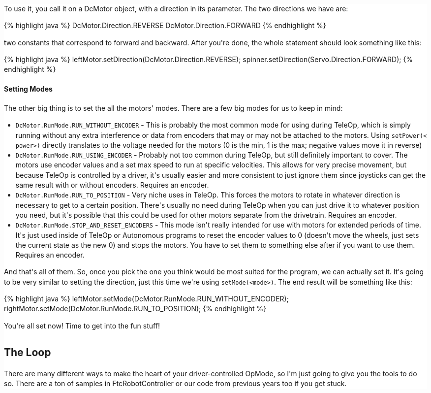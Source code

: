 To use it, you call it on a DcMotor object, with a direction in its parameter. The two directions we have are:

{% highlight java %}
    DcMotor.Direction.REVERSE
    DcMotor.Direction.FORWARD
{% endhighlight %}

two constants that correspond to forward and backward. After you're done, the whole statement should look something like this:

{% highlight java %}
    leftMotor.setDirection(DcMotor.Direction.REVERSE);
    spinner.setDirection(Servo.Direction.FORWARD);
{% endhighlight %}

#### Setting Modes

The other big thing is to set the all the motors' modes. There are a few big modes for us to keep in mind:

* `DcMotor.RunMode.RUN_WITHOUT_ENCODER` - This is probably the most common mode for using during TeleOp, which is simply running without any extra interference or data from encoders that may or may not be attached to the motors. Using `setPower(<power>)` directly translates to the voltage needed for the motors (0 is the min, 1 is the max; negative values move it in reverse)
* `DcMotor.RunMode.RUN_USING_ENCODER` - Probably not too common during TeleOp, but still definitely important to cover. The motors use encoder values and a set max speed to run at specific velocities. This allows for very precise movement, but because TeleOp is controlled by a driver, it's usually easier and more consistent to just ignore them since joysticks can get the same result with or without encoders. Requires an encoder.
* `DcMotor.RunMode.RUN_TO_POSITION` - Very niche uses in TeleOp. This forces the motors to rotate in whatever direction is necessary to get to a certain position. There's usually no need during TeleOp when you can just drive it to whatever position you need, but it's possible that this could be used for other motors separate from the drivetrain. Requires an encoder.
* `DcMotor.RunMode.STOP_AND_RESET_ENCODERS` - This mode isn't really intended for use with motors for extended periods of time. It's just used inside of TeleOp or Autonomous programs to reset the encoder values to 0 (doesn't move the wheels, just sets the current state as the new 0) and stops the motors. You have to set them to something else after if you want to use them. Requires an encoder.

And that's all of them. So, once you pick the one you think would be most suited for the program, we can actually set it. It's going to be very similar to setting the direction, just this time we're using `setMode(<mode>)`. The end result will be something like this:

{% highlight java %}
    leftMotor.setMode(DcMotor.RunMode.RUN_WITHOUT_ENCODER);
    rightMotor.setMode(DcMotor.RunMode.RUN_TO_POSITION);
{% endhighlight %}

You're all set now! Time to get into the fun stuff!

## The Loop

There are many different ways to make the heart of your driver-controlled OpMode, so I'm just going to give you the tools to do so. There are a ton of samples in FtcRobotController or our code from previous years too if you get stuck.
